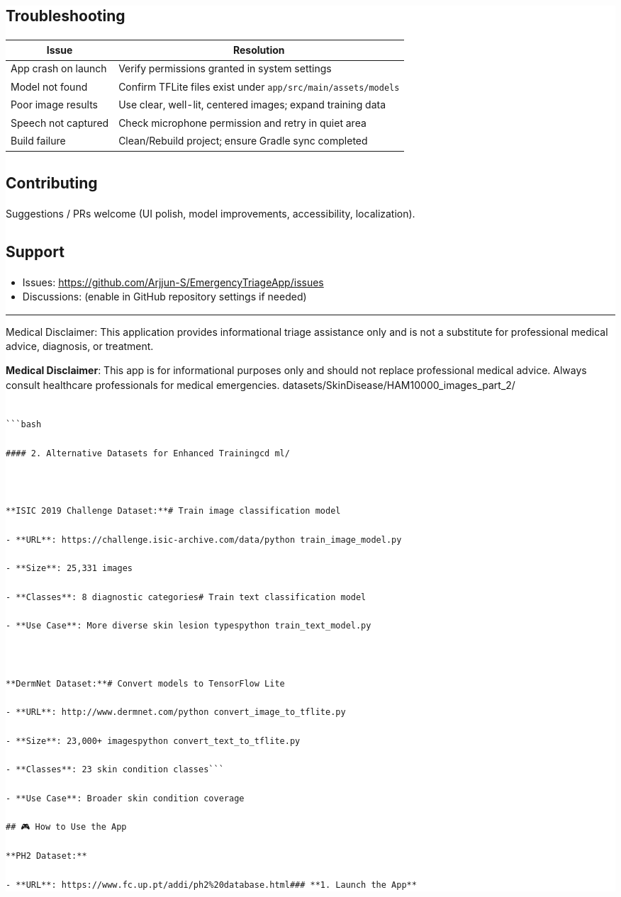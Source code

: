 ## Troubleshooting
| Issue | Resolution |
|-------|-----------|
| App crash on launch | Verify permissions granted in system settings |
| Model not found | Confirm TFLite files exist under `app/src/main/assets/models` |
| Poor image results | Use clear, well-lit, centered images; expand training data |
| Speech not captured | Check microphone permission and retry in quiet area |
| Build failure | Clean/Rebuild project; ensure Gradle sync completed |

## Contributing
Suggestions / PRs welcome (UI polish, model improvements, accessibility, localization).

## Support
- Issues: https://github.com/Arjjun-S/EmergencyTriageApp/issues
- Discussions: (enable in GitHub repository settings if needed)

---
Medical Disclaimer: This application provides informational triage assistance only and is not a substitute for professional medical advice, diagnosis, or treatment.

**Medical Disclaimer**: This app is for informational purposes only and should not replace professional medical advice. Always consult healthcare professionals for medical emergencies.
   datasets/SkinDisease/HAM10000_images_part_2/

   ```#### **Step 3: Train Models**

```bash

#### 2. Alternative Datasets for Enhanced Trainingcd ml/



**ISIC 2019 Challenge Dataset:**# Train image classification model

- **URL**: https://challenge.isic-archive.com/data/python train_image_model.py

- **Size**: 25,331 images

- **Classes**: 8 diagnostic categories# Train text classification model  

- **Use Case**: More diverse skin lesion typespython train_text_model.py



**DermNet Dataset:**# Convert models to TensorFlow Lite

- **URL**: http://www.dermnet.com/python convert_image_to_tflite.py

- **Size**: 23,000+ imagespython convert_text_to_tflite.py

- **Classes**: 23 skin condition classes```

- **Use Case**: Broader skin condition coverage

## 🎮 How to Use the App

**PH2 Dataset:**

- **URL**: https://www.fc.up.pt/addi/ph2%20database.html### **1. Launch the App**
   ```